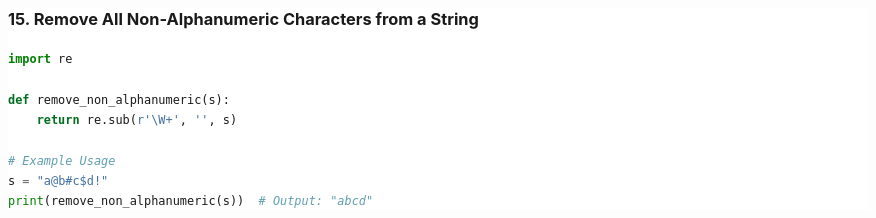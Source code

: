 ### 15. **Remove All Non-Alphanumeric Characters from a String**
```python
import re

def remove_non_alphanumeric(s):
    return re.sub(r'\W+', '', s)

# Example Usage
s = "a@b#c$d!"
print(remove_non_alphanumeric(s))  # Output: "abcd"
```




